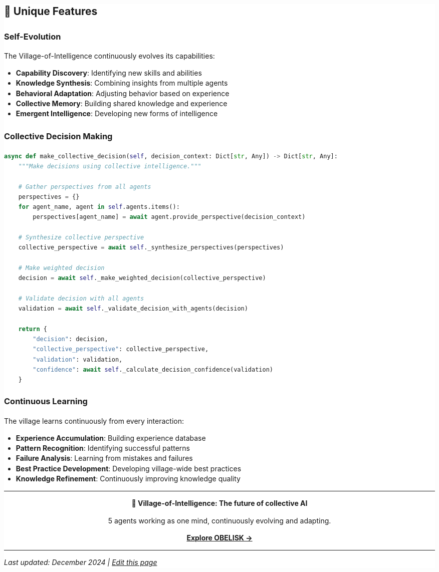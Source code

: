 ## 🌟 Unique Features

### **Self-Evolution**
The Village-of-Intelligence continuously evolves its capabilities:
- **Capability Discovery**: Identifying new skills and abilities
- **Knowledge Synthesis**: Combining insights from multiple agents
- **Behavioral Adaptation**: Adjusting behavior based on experience
- **Collective Memory**: Building shared knowledge and experience
- **Emergent Intelligence**: Developing new forms of intelligence

### **Collective Decision Making**
```python
async def make_collective_decision(self, decision_context: Dict[str, Any]) -> Dict[str, Any]:
    """Make decisions using collective intelligence."""
    
    # Gather perspectives from all agents
    perspectives = {}
    for agent_name, agent in self.agents.items():
        perspectives[agent_name] = await agent.provide_perspective(decision_context)
    
    # Synthesize collective perspective
    collective_perspective = await self._synthesize_perspectives(perspectives)
    
    # Make weighted decision
    decision = await self._make_weighted_decision(collective_perspective)
    
    # Validate decision with all agents
    validation = await self._validate_decision_with_agents(decision)
    
    return {
        "decision": decision,
        "collective_perspective": collective_perspective,
        "validation": validation,
        "confidence": await self._calculate_decision_confidence(validation)
    }
```

### **Continuous Learning**
The village learns continuously from every interaction:
- **Experience Accumulation**: Building experience database
- **Pattern Recognition**: Identifying successful patterns
- **Failure Analysis**: Learning from mistakes and failures
- **Best Practice Development**: Developing village-wide best practices
- **Knowledge Refinement**: Continuously improving knowledge quality

---

<div align="center">
  <p><strong>🧠 Village-of-Intelligence: The future of collective AI</strong></p>
  <p>5 agents working as one mind, continuously evolving and adapting.</p>
  
  <a href="obelisk.md">
    <strong>Explore OBELISK →</strong>
  </a>
</div>

---

*Last updated: December 2024 | [Edit this page](https://github.com/meistro57/omnidev-supreme/edit/main/wiki/agents/village-of-intelligence.md)*
